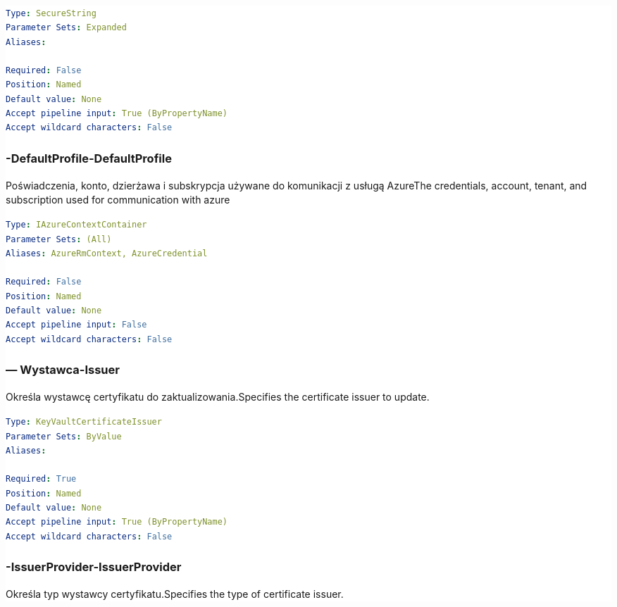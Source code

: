 ```yaml
Type: SecureString
Parameter Sets: Expanded
Aliases: 

Required: False
Position: Named
Default value: None
Accept pipeline input: True (ByPropertyName)
Accept wildcard characters: False
```

### <span data-ttu-id="d7b41-117">-DefaultProfile</span><span class="sxs-lookup"><span data-stu-id="d7b41-117">-DefaultProfile</span></span>
<span data-ttu-id="d7b41-118">Poświadczenia, konto, dzierżawa i subskrypcja używane do komunikacji z usługą Azure</span><span class="sxs-lookup"><span data-stu-id="d7b41-118">The credentials, account, tenant, and subscription used for communication with azure</span></span>

```yaml
Type: IAzureContextContainer
Parameter Sets: (All)
Aliases: AzureRmContext, AzureCredential

Required: False
Position: Named
Default value: None
Accept pipeline input: False
Accept wildcard characters: False
```

### <span data-ttu-id="d7b41-119">— Wystawca</span><span class="sxs-lookup"><span data-stu-id="d7b41-119">-Issuer</span></span>
<span data-ttu-id="d7b41-120">Określa wystawcę certyfikatu do zaktualizowania.</span><span class="sxs-lookup"><span data-stu-id="d7b41-120">Specifies the certificate issuer to update.</span></span>

```yaml
Type: KeyVaultCertificateIssuer
Parameter Sets: ByValue
Aliases: 

Required: True
Position: Named
Default value: None
Accept pipeline input: True (ByPropertyName)
Accept wildcard characters: False
```

### <span data-ttu-id="d7b41-121">-IssuerProvider</span><span class="sxs-lookup"><span data-stu-id="d7b41-121">-IssuerProvider</span></span>
<span data-ttu-id="d7b41-122">Określa typ wystawcy certyfikatu.</span><span class="sxs-lookup"><span data-stu-id="d7b41-122">Specifies the type of certificate issuer.</span></span>
